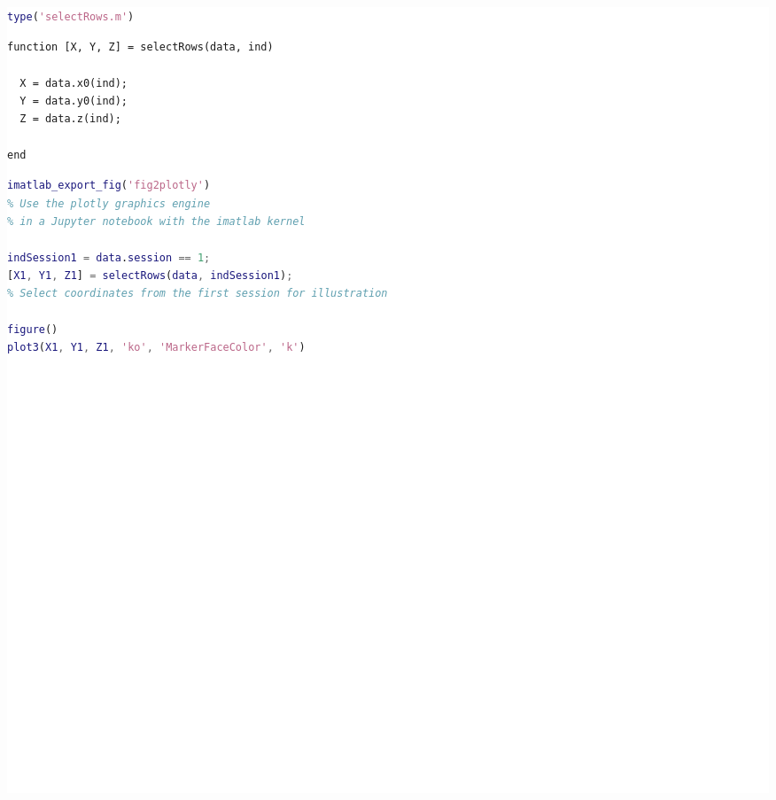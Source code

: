
```matlab
type('selectRows.m')
```


    function [X, Y, Z] = selectRows(data, ind)

      X = data.x0(ind);
      Y = data.y0(ind);
      Z = data.z(ind);

    end



```matlab
imatlab_export_fig('fig2plotly')
% Use the plotly graphics engine
% in a Jupyter notebook with the imatlab kernel

indSession1 = data.session == 1;
[X1, Y1, Z1] = selectRows(data, indSession1);
% Select coordinates from the first session for illustration

figure()
plot3(X1, Y1, Z1, 'ko', 'MarkerFaceColor', 'k')
```

<script type="text/javascript">window.PLOTLYENV=window.PLOTLYENV || {};window.PLOTLYENV.BASE_URL="https://plot.ly";Plotly.LINKTEXT="Export to plot.ly";</script>
<div id="cd451c02-1e5a-4c07-b590-c8a1d4c5ff93" style="height: 480px;width: 640px;" class="plotly-graph-div"></div>
<script type="text/javascript">
 Plotly.plot("cd451c02-1e5a-4c07-b590-c8a1d4c5ff93", [{"xaxis": "x1", "yaxis": "y1", "type": "scatter3d", "visible": true, "x": [7.19973333333333, 8.80758095238095, 9.23668571428571, 9.91935238095238, 9.94411428571429, 10.0221333333333, 11.5556444444445, 11.0078857142857, 12.2561904761905, 11.8660952380952, 12.1196571428572, 12.8998476190476, 14.7685714285714, 13.3537142857143, 13.3732190476191, 15.0806476190476, 15.1444190476191, 13.9921142857143, 13.3094476190476, 9.82708571428572, 10.4654857142857, 9.35371428571429, 11.349980952381, 13.9051047619048, 15.3342095238095, 16.4122285714286, 18.7438095238095, 18.5735238095238, 18.6852952380952, 20.217180952381, 20.3289523809524, 22.6852952380952, 23.7190476190476, 24.3289523809524, 25.3484571428572, 25.6125333333333, 25.5930285714286, 27.2704380952381, 27.8660952380952, 28.9051047619048, 28.9636190476191, 29.036380952381, 29.8803428571429, 30.0611428571429, 31.9441142857143, 30.7685714285714, 31.1976761904762, 32.2366857142857, 33.1249142857143, 33.5540190476191, 34.397980952381, 33.626780952381, 34.2119238095238, 35.4512380952381, 36.1586666666667, 34.3927238095238, 35.2509333333334, 35.0116190476191, 35.7580571428572, 36.0701333333333, 37.2119238095238, 35.9531047619048, 37.3147047619048, 7.82749333333333, 8.65330666666667, 8.32562666666667, 28.3736266666667], "y": [33.7284, 31.7085142857143, 30.2794095238095, 25.2651619047619, 21.8450476190476, 21.7670285714286, 23.1481333333333, 22.4939619047619, 21.3821904761905, 17.8308, 16.8945714285714, 15.4159428571429, 15.2013904761905, 14.3716761904762, 13.571980952381, 12.2156380952381, 9.63049523809524, 8.74226666666667, 5.51346666666667, 2.66487619047619, 2.80140952380952, 0.655885714285714, 0.636380952380952, 3.40605714285714, 4.26952380952381, 5.77139047619047, 6.6296, 6.51782857142857, 8.97169523809524, 7.22525714285714, 10.1082285714286, 10.8494095238095, 13.3085333333333, 14.3475428571429, 13.0249523809524, 13.2837714285714, 15.0354666666667, 15.6791238095238, 14.3812952380952, 15.322780952381, 15.659619047619, 18.4008, 17.3812952380952, 21.8156571428571, 23.1915047619048, 24.659619047619, 24.6791238095238, 25.2890285714286, 24.172, 24.8156571428571, 25.7428952380952, 26.9574476190476, 28.0107047619048, 28.2447619047619, 29.6206095238095, 29.9521904761905, 31.9326857142857, 32.8156571428571, 32.250019047619, 33.7518857142857, 33.7961523809524, 35.1029714285714, 37.0159619047619, 28.1820533333333, 24.0389066666667, 25.1311733333333, 17.59568], "z": [13, 13, 14, 17, 18, 18, 20, 20, 21, 22, 23, 24, 26, 24, 25, 28, 28, 26, 34, 42, 38, 46, 40, 38, 33, 32, 29, 28, 28, 27, 28, 26, 23, 25, 24, 24, 25, 24, 23, 22, 21, 19, 20, 17, 15, 15, 17, 15, 16, 15, 16, 15, 15, 14, 13, 13, 12, 13, 13, 12, 11, 13, 12, 14, 16, 16, 20], "name": "", "mode": "markers", "line": {}, "marker": {"size": 6, "symbol": "circle", "line": {"width": 2, "color": "rgb(0,0,0)"}, "color": "rgb(0,0,0)"}, "showlegend": true}], {"margin": {"pad": 0, "l": 0, "r": 0, "b": 0, "t": 80}, "showlegend": false, "width": 640, "height": 480, "xaxis1": {"domain": [0.13, 0.905], "side": "bottom", "type": "linear", "anchor": "y1"}, "yaxis1": {"domain": [0.11, 0.925], "side": "left", "type": "linear", "anchor": "x1"}, "annotations": [], "title": "<b><b><\/b><\/b>"})
</script>
